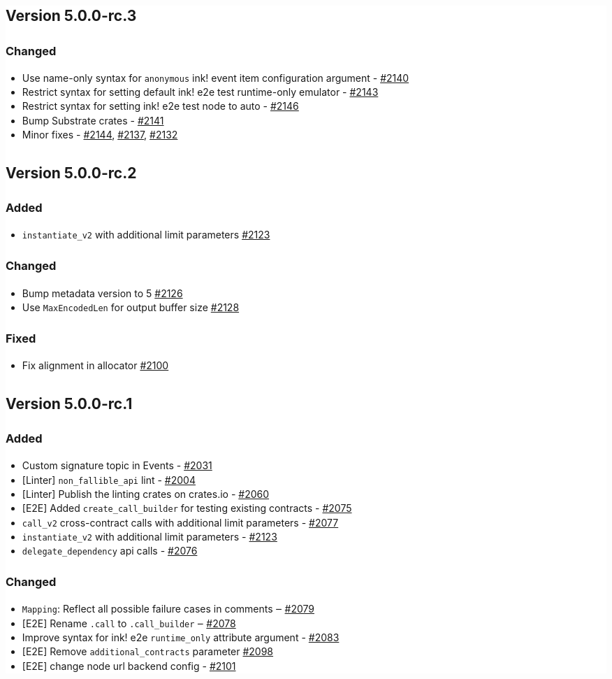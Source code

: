 ## Version 5.0.0-rc.3

### Changed
- Use name-only syntax for `anonymous` ink! event item configuration argument - [#2140](https://github.com/use-ink/ink/pull/2140)
- Restrict syntax for setting default ink! e2e test runtime-only emulator - [#2143](https://github.com/use-ink/ink/pull/2143)
- Restrict syntax for setting ink! e2e test node to auto - [#2146](https://github.com/use-ink/ink/pull/2146)
- Bump Substrate crates - [#2141](https://github.com/use-ink/ink/pull/2141)
- Minor fixes - [#2144](https://github.com/use-ink/ink/pull/2144),
[#2137](https://github.com/use-ink/ink/pull/2137), [#2132](https://github.com/use-ink/ink/pull/2132)

## Version 5.0.0-rc.2

### Added
- `instantiate_v2` with additional limit parameters [#2123](https://github.com/use-ink/ink/pull/2123)

### Changed
- Bump metadata version to 5 [#2126](https://github.com/use-ink/ink/pull/2126)
- Use `MaxEncodedLen` for output buffer size [#2128](https://github.com/use-ink/ink/pull/2128)

### Fixed
- Fix alignment in allocator [#2100](https://github.com/use-ink/ink/pull/2100)

## Version 5.0.0-rc.1

### Added
- Custom signature topic in Events - [#2031](https://github.com/use-ink/ink/pull/2031)
- [Linter] `non_fallible_api` lint - [#2004](https://github.com/use-ink/ink/pull/2004)
- [Linter] Publish the linting crates on crates.io - [#2060](https://github.com/use-ink/ink/pull/2060)
- [E2E] Added `create_call_builder` for testing existing contracts - [#2075](https://github.com/use-ink/ink/pull/2075)
- `call_v2` cross-contract calls with additional limit parameters - [#2077](https://github.com/use-ink/ink/pull/2077)
- `instantiate_v2` with additional limit parameters - [#2123](https://github.com/use-ink/ink/pull/2123)
- `delegate_dependency` api calls - [#2076](https://github.com/use-ink/ink/pull/2076)

### Changed
- `Mapping`: Reflect all possible failure cases in comments ‒ [#2079](https://github.com/use-ink/ink/pull/2079)
- [E2E] Rename `.call` to `.call_builder` ‒ [#2078](https://github.com/use-ink/ink/pull/2078)
- Improve syntax for ink! e2e `runtime_only` attribute argument - [#2083](https://github.com/use-ink/ink/pull/2083)
- [E2E] Remove `additional_contracts` parameter [#2098](https://github.com/use-ink/ink/pull/2098)
- [E2E] change node url backend config - [#2101](https://github.com/use-ink/ink/pull/2101)
